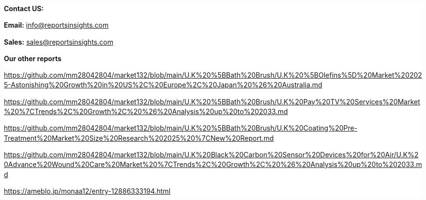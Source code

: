<strong>Contact US:</strong>

<p class=""""><b>Email:</b> <a href=mailto:info@reportsinsights.com>info@reportsinsights.com</a></p>
<p class=""""><b>Sales:</b> <a href=mailto:sales@reportsinsights.com>sales@reportsinsights.com</a></p>

<strong>Our other reports</strong>

<a href=https://github.com/mm28042804/market132/blob/main/U.K%20%5BBath%20Brush/U.K%20%5BOlefins%5D%20Market%202025-Astonishing%20Growth%20in%20US%2C%20Europe%2C%20Japan%20%26%20Australia.md>https://github.com/mm28042804/market132/blob/main/U.K%20%5BBath%20Brush/U.K%20%5BOlefins%5D%20Market%202025-Astonishing%20Growth%20in%20US%2C%20Europe%2C%20Japan%20%26%20Australia.md</a>

<a href=https://github.com/mm28042804/market132/blob/main/U.K%20%5BBath%20Brush/U.K%20Pay%20TV%20Services%20Market%20%7CTrends%2C%20Growth%2C%20%26%20Analysis%20up%20to%202033.md>https://github.com/mm28042804/market132/blob/main/U.K%20%5BBath%20Brush/U.K%20Pay%20TV%20Services%20Market%20%7CTrends%2C%20Growth%2C%20%26%20Analysis%20up%20to%202033.md</a>

<a href=https://github.com/mm28042804/market132/blob/main/U.K%20%5BBath%20Brush/U.K%20Coating%20Pre-Treatment%20Market%20Size%20Research%202025%20%7CNew%20Report.md>https://github.com/mm28042804/market132/blob/main/U.K%20%5BBath%20Brush/U.K%20Coating%20Pre-Treatment%20Market%20Size%20Research%202025%20%7CNew%20Report.md</a>

<a href=https://github.com/mm28042804/market132/blob/main/U.K%20Black%20Carbon%20Sensor%20Devices%20for%20Air/U.K%20Advance%20Wound%20Care%20Market%20%7CTrends%2C%20Growth%2C%20%26%20Analysis%20up%20to%202033.md>https://github.com/mm28042804/market132/blob/main/U.K%20Black%20Carbon%20Sensor%20Devices%20for%20Air/U.K%20Advance%20Wound%20Care%20Market%20%7CTrends%2C%20Growth%2C%20%26%20Analysis%20up%20to%202033.md</a>

<a href=https://ameblo.jp/monaa12/entry-12886333194.html>https://ameblo.jp/monaa12/entry-12886333194.html</a>
